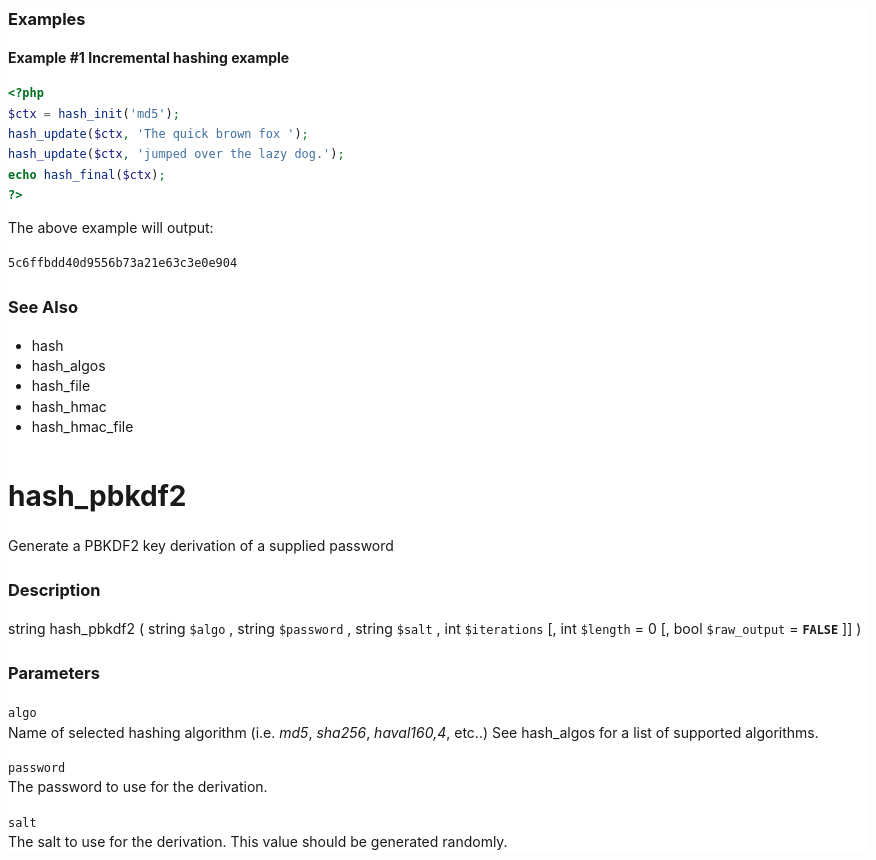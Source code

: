 ### Examples

**Example \#1 Incremental hashing example**

``` php
<?php
$ctx = hash_init('md5');
hash_update($ctx, 'The quick brown fox ');
hash_update($ctx, 'jumped over the lazy dog.');
echo hash_final($ctx);
?>
```

The above example will output:

    5c6ffbdd40d9556b73a21e63c3e0e904

### See Also

-   <span class="function">hash</span>
-   <span class="function">hash\_algos</span>
-   <span class="function">hash\_file</span>
-   <span class="function">hash\_hmac</span>
-   <span class="function">hash\_hmac\_file</span>

hash\_pbkdf2
============

Generate a PBKDF2 key derivation of a supplied password

### Description

<span class="type">string</span> <span
class="methodname">hash\_pbkdf2</span> ( <span class="methodparam"><span
class="type">string</span> `$algo`</span> , <span
class="methodparam"><span class="type">string</span> `$password`</span>
, <span class="methodparam"><span class="type">string</span>
`$salt`</span> , <span class="methodparam"><span class="type">int</span>
`$iterations`</span> \[, <span class="methodparam"><span
class="type">int</span> `$length`<span class="initializer"> =
0</span></span> \[, <span class="methodparam"><span
class="type">bool</span> `$raw_output`<span class="initializer"> =
**`FALSE`**</span></span> \]\] )

### Parameters

`algo`  
Name of selected hashing algorithm (i.e. *md5*, *sha256*, *haval160,4*,
etc..) See <span class="function">hash\_algos</span> for a list of
supported algorithms.

`password`  
The password to use for the derivation.

`salt`  
The salt to use for the derivation. This value should be generated
randomly.
